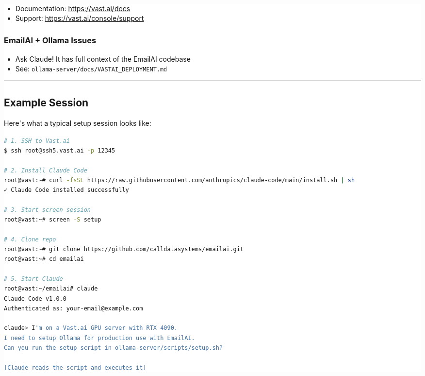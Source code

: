 - Documentation: https://vast.ai/docs
- Support: https://vast.ai/console/support

### EmailAI + Ollama Issues

- Ask Claude! It has full context of the EmailAI codebase
- See: `ollama-server/docs/VASTAI_DEPLOYMENT.md`

---

## Example Session

Here's what a typical setup session looks like:

```bash
# 1. SSH to Vast.ai
$ ssh root@ssh5.vast.ai -p 12345

# 2. Install Claude Code
root@vast:~# curl -fsSL https://raw.githubusercontent.com/anthropics/claude-code/main/install.sh | sh
✓ Claude Code installed successfully

# 3. Start screen session
root@vast:~# screen -S setup

# 4. Clone repo
root@vast:~# git clone https://github.com/calldatasystems/emailai.git
root@vast:~# cd emailai

# 5. Start Claude
root@vast:~/emailai# claude
Claude Code v1.0.0
Authenticated as: your-email@example.com

claude> I'm on a Vast.ai GPU server with RTX 4090.
I need to setup Ollama for production use with EmailAI.
Can you run the setup script in ollama-server/scripts/setup.sh?

[Claude reads the script and executes it]
